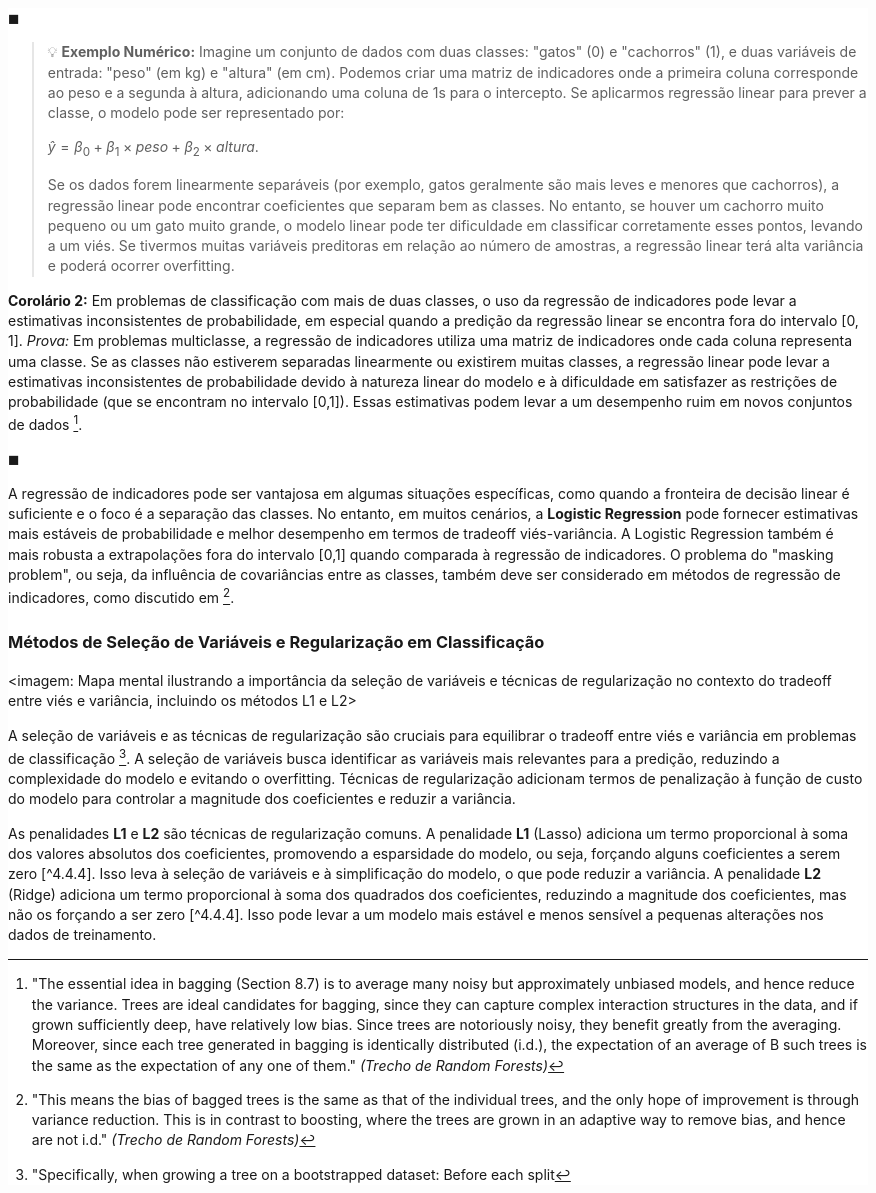 $\blacksquare$

> 💡 **Exemplo Numérico:** Imagine um conjunto de dados com duas classes: "gatos" (0) e "cachorros" (1), e duas variáveis de entrada: "peso" (em kg) e "altura" (em cm). Podemos criar uma matriz de indicadores onde a primeira coluna corresponde ao peso e a segunda à altura, adicionando uma coluna de 1s para o intercepto. Se aplicarmos regressão linear para prever a classe, o modelo pode ser representado por:
>
> $\hat{y} = \beta_0 + \beta_1 \times peso + \beta_2 \times altura$.
>
> Se os dados forem linearmente separáveis (por exemplo, gatos geralmente são mais leves e menores que cachorros), a regressão linear pode encontrar coeficientes que separam bem as classes. No entanto, se houver um cachorro muito pequeno ou um gato muito grande, o modelo linear pode ter dificuldade em classificar corretamente esses pontos, levando a um viés. Se tivermos muitas variáveis preditoras em relação ao número de amostras, a regressão linear terá alta variância e poderá ocorrer overfitting.

**Corolário 2:** Em problemas de classificação com mais de duas classes, o uso da regressão de indicadores pode levar a estimativas inconsistentes de probabilidade, em especial quando a predição da regressão linear se encontra fora do intervalo [0, 1].
*Prova:*
Em problemas multiclasse, a regressão de indicadores utiliza uma matriz de indicadores onde cada coluna representa uma classe. Se as classes não estiverem separadas linearmente ou existirem muitas classes, a regressão linear pode levar a estimativas inconsistentes de probabilidade devido à natureza linear do modelo e à dificuldade em satisfazer as restrições de probabilidade (que se encontram no intervalo [0,1]). Essas estimativas podem levar a um desempenho ruim em novos conjuntos de dados [^4.2].

$\blacksquare$

A regressão de indicadores pode ser vantajosa em algumas situações específicas, como quando a fronteira de decisão linear é suficiente e o foco é a separação das classes. No entanto, em muitos cenários, a **Logistic Regression** pode fornecer estimativas mais estáveis de probabilidade e melhor desempenho em termos de tradeoff viés-variância. A Logistic Regression também é mais robusta a extrapolações fora do intervalo [0,1] quando comparada à regressão de indicadores. O problema do "masking problem", ou seja, da influência de covariâncias entre as classes, também deve ser considerado em métodos de regressão de indicadores, como discutido em [^4.3].

### Métodos de Seleção de Variáveis e Regularização em Classificação

<imagem: Mapa mental ilustrando a importância da seleção de variáveis e técnicas de regularização no contexto do tradeoff entre viés e variância, incluindo os métodos L1 e L2>

A seleção de variáveis e as técnicas de regularização são cruciais para equilibrar o tradeoff entre viés e variância em problemas de classificação [^4.5]. A seleção de variáveis busca identificar as variáveis mais relevantes para a predição, reduzindo a complexidade do modelo e evitando o overfitting. Técnicas de regularização adicionam termos de penalização à função de custo do modelo para controlar a magnitude dos coeficientes e reduzir a variância.

As penalidades **L1** e **L2** são técnicas de regularização comuns. A penalidade **L1** (Lasso) adiciona um termo proporcional à soma dos valores absolutos dos coeficientes, promovendo a esparsidade do modelo, ou seja, forçando alguns coeficientes a serem zero [^4.4.4]. Isso leva à seleção de variáveis e à simplificação do modelo, o que pode reduzir a variância. A penalidade **L2** (Ridge) adiciona um termo proporcional à soma dos quadrados dos coeficientes, reduzindo a magnitude dos coeficientes, mas não os forçando a ser zero [^4.4.4]. Isso pode levar a um modelo mais estável e menos sensível a pequenas alterações nos dados de treinamento.


[^4.1]: "Bagging or bootstrap aggregation (section 8.7) is a technique for reducing the variance of an estimated prediction function. Bagging seems to work especially well for high-variance, low-bias procedures, such as trees. For regression, we simply fit the same regression tree many times to bootstrap-sampled versions of the training data, and average the result. For classification, a committee of trees each cast a vote for the predicted class." *(Trecho de Random Forests)*
[^4.2]: "The essential idea in bagging (Section 8.7) is to average many noisy but approximately unbiased models, and hence reduce the variance. Trees are ideal candidates for bagging, since they can capture complex interaction structures in the data, and if grown sufficiently deep, have relatively low bias. Since trees are notoriously noisy, they benefit greatly from the averaging. Moreover, since each tree generated in bagging is identically distributed (i.d.), the expectation of an average of B such trees is the same as the expectation of any one of them." *(Trecho de Random Forests)*
[^4.3]: "This means the bias of bagged trees is the same as that of the individual trees, and the only hope of improvement is through variance reduction. This is in contrast to boosting, where the trees are grown in an adaptive way to remove bias, and hence are not i.d." *(Trecho de Random Forests)*
[^4.4]: "The idea in random forests (Algorithm 15.1) is to improve the variance reduction of bagging by reducing the correlation between the trees, without increasing the variance too much. This is achieved in the tree-growing process through random selection of the input variables." *(Trecho de Random Forests)*
[^4.5]: "Specifically, when growing a tree on a bootstrapped dataset: Before each split